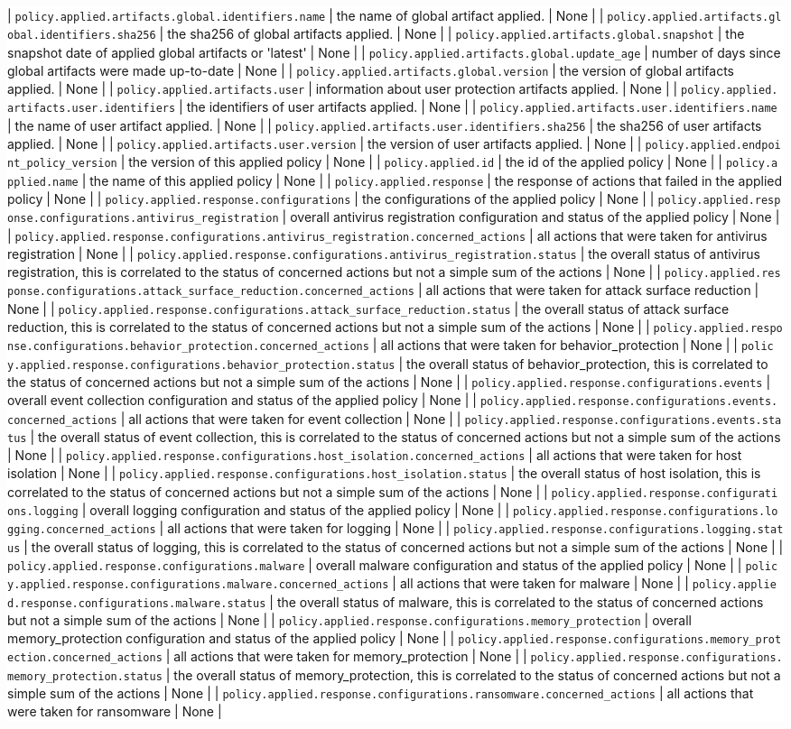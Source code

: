 | `policy.applied.artifacts.global.identifiers.name` | the name of global artifact applied. | None |
| `policy.applied.artifacts.global.identifiers.sha256` | the sha256 of global artifacts applied. | None |
| `policy.applied.artifacts.global.snapshot` | the snapshot date of applied global artifacts or 'latest' | None |
| `policy.applied.artifacts.global.update_age` | number of days since global artifacts were made up-to-date | None |
| `policy.applied.artifacts.global.version` | the version of global artifacts applied. | None |
| `policy.applied.artifacts.user` | information about user protection artifacts applied. | None |
| `policy.applied.artifacts.user.identifiers` | the identifiers of user artifacts applied. | None |
| `policy.applied.artifacts.user.identifiers.name` | the name of user artifact applied. | None |
| `policy.applied.artifacts.user.identifiers.sha256` | the sha256 of user artifacts applied. | None |
| `policy.applied.artifacts.user.version` | the version of user artifacts applied. | None |
| `policy.applied.endpoint_policy_version` | the version of this applied policy | None |
| `policy.applied.id` | the id of the applied policy | None |
| `policy.applied.name` | the name of this applied policy | None |
| `policy.applied.response` | the response of actions that failed in the applied policy | None |
| `policy.applied.response.configurations` | the configurations of the applied policy | None |
| `policy.applied.response.configurations.antivirus_registration` | overall antivirus registration configuration and status of the applied policy | None |
| `policy.applied.response.configurations.antivirus_registration.concerned_actions` | all actions that were taken for antivirus registration | None |
| `policy.applied.response.configurations.antivirus_registration.status` | the overall status of antivirus registration, this is correlated to the status of concerned actions but  not a simple sum of the actions | None |
| `policy.applied.response.configurations.attack_surface_reduction.concerned_actions` | all actions that were taken for attack surface reduction | None |
| `policy.applied.response.configurations.attack_surface_reduction.status` | the overall status of attack surface reduction, this is correlated to the status of concerned actions but not a simple sum of the actions | None |
| `policy.applied.response.configurations.behavior_protection.concerned_actions` | all actions that were taken for behavior_protection | None |
| `policy.applied.response.configurations.behavior_protection.status` | the overall status of behavior_protection, this is correlated to the status of concerned actions  but not a simple sum of the actions | None |
| `policy.applied.response.configurations.events` | overall event collection configuration and status of the applied policy | None |
| `policy.applied.response.configurations.events.concerned_actions` | all actions that were taken for event collection | None |
| `policy.applied.response.configurations.events.status` | the overall status of event collection, this is correlated to the status of concerned actions  but not a simple sum of the actions | None |
| `policy.applied.response.configurations.host_isolation.concerned_actions` | all actions that were taken for host isolation | None |
| `policy.applied.response.configurations.host_isolation.status` | the overall status of host isolation, this is correlated to the status of concerned actions  but not a simple sum of the actions | None |
| `policy.applied.response.configurations.logging` | overall logging configuration and status of the applied policy | None |
| `policy.applied.response.configurations.logging.concerned_actions` | all actions that were taken for logging | None |
| `policy.applied.response.configurations.logging.status` | the overall status of logging, this is correlated to the status of concerned actions but  not a simple sum of the actions | None |
| `policy.applied.response.configurations.malware` | overall malware configuration and status of the applied policy | None |
| `policy.applied.response.configurations.malware.concerned_actions` | all actions that were taken for malware | None |
| `policy.applied.response.configurations.malware.status` | the overall status of malware, this is correlated to the status of concerned actions  but not a simple sum of the actions | None |
| `policy.applied.response.configurations.memory_protection` | overall memory_protection configuration and status of the applied policy | None |
| `policy.applied.response.configurations.memory_protection.concerned_actions` | all actions that were taken for memory_protection | None |
| `policy.applied.response.configurations.memory_protection.status` | the overall status of memory_protection, this is correlated to the status of concerned actions but not a simple sum of the actions | None |
| `policy.applied.response.configurations.ransomware.concerned_actions` | all actions that were taken for ransomware | None |